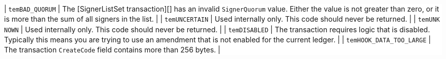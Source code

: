 | `temBAD_QUORUM`                | The \[SignerListSet transaction]\[] has an invalid `SignerQuorum` value. Either the value is not greater than zero, or it is more than the sum of all signers in the list.                                                                                                             |
| `temUNCERTAIN`                 | Used internally only. This code should never be returned.                                                                                                                                                                                                                              |
| `temUNKNOWN`                   | Used internally only. This code should never be returned.                                                                                                                                                                                                                              |
| `temDISABLED`                  | The transaction requires logic that is disabled. Typically this means you are trying to use an amendment that is not enabled for the current ledger.                                                                                                                                   |
| `temHOOK_DATA_TOO_LARGE`       | The transaction `CreateCode` field contains more than 256 bytes.                                                                                                                                                                                                                       |

